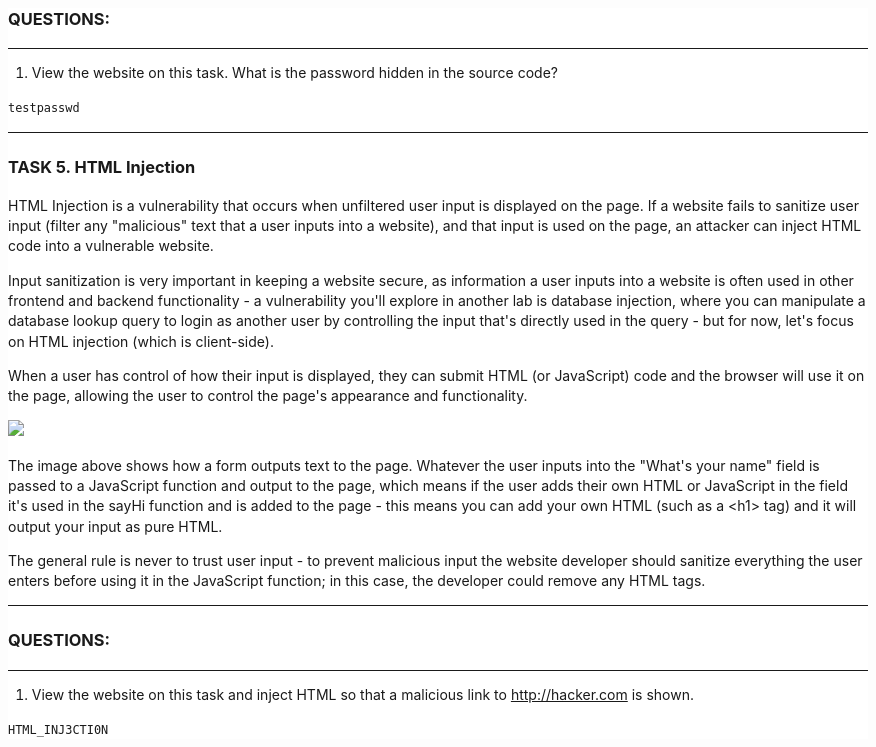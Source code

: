 ### QUESTIONS:

----------------------------------------

1. View the website on this task. What is the password hidden in the source code?

```
testpasswd
```

----------------------------------------

### TASK 5. HTML Injection

<p>HTML Injection is a vulnerability that occurs when unfiltered user input is displayed on the page. <span style="font-size:1rem">If a website fails to sanitize user input (filter any "malicious" text that a user inputs into a website), and that input is used on the page, an attacker can inject HTML code into a vulnerable website.</span></p><p>Input sanitization is very important in keeping a website secure, as information a user inputs into a website is often used in other frontend and backend functionality - a vulnerability you'll explore in another lab is database injection, where you can manipulate a database lookup query to login as another user by controlling the input that's directly used in the query - but for now, let's focus on HTML injection (which is client-side).</p><p>When a user has control of how their input is displayed, they can submit HTML (or JavaScript) code and the browser will use it on the page, allowing the user to control the page's appearance and functionality.</p><p><img src="https://assets.tryhackme.com/additional/how-websites-work/html_injection.png" style="width:100%" /></p><p>The image above shows how a form outputs text to the page. Whatever the user inputs into the "What's your name" field is passed to a JavaScript function and output to the page, which means if the user adds their own HTML or JavaScript in the field it's used in the sayHi function and is added to the page - this means you can add your own HTML (such as a &lt;h1&gt; tag) and it will output your input as pure HTML.</p><p>The general rule is never to trust user input - to prevent malicious input the website developer should sanitize everything the user enters before using it in the JavaScript function; in this case, the developer could remove any HTML tags.</p>

----------------------------------------

### QUESTIONS:

----------------------------------------

1. View the website on this task and inject HTML so that a malicious link to http://hacker.com is shown.

```
HTML_INJ3CTI0N
```

